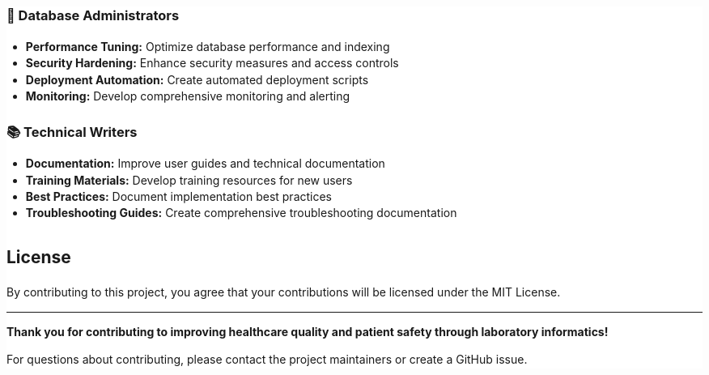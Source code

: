 ### 🔧 Database Administrators
- **Performance Tuning:** Optimize database performance and indexing
- **Security Hardening:** Enhance security measures and access controls
- **Deployment Automation:** Create automated deployment scripts
- **Monitoring:** Develop comprehensive monitoring and alerting

### 📚 Technical Writers
- **Documentation:** Improve user guides and technical documentation
- **Training Materials:** Develop training resources for new users
- **Best Practices:** Document implementation best practices
- **Troubleshooting Guides:** Create comprehensive troubleshooting documentation

## License
By contributing to this project, you agree that your contributions will be licensed under the MIT License.

---

**Thank you for contributing to improving healthcare quality and patient safety through laboratory informatics!**

For questions about contributing, please contact the project maintainers or create a GitHub issue.
